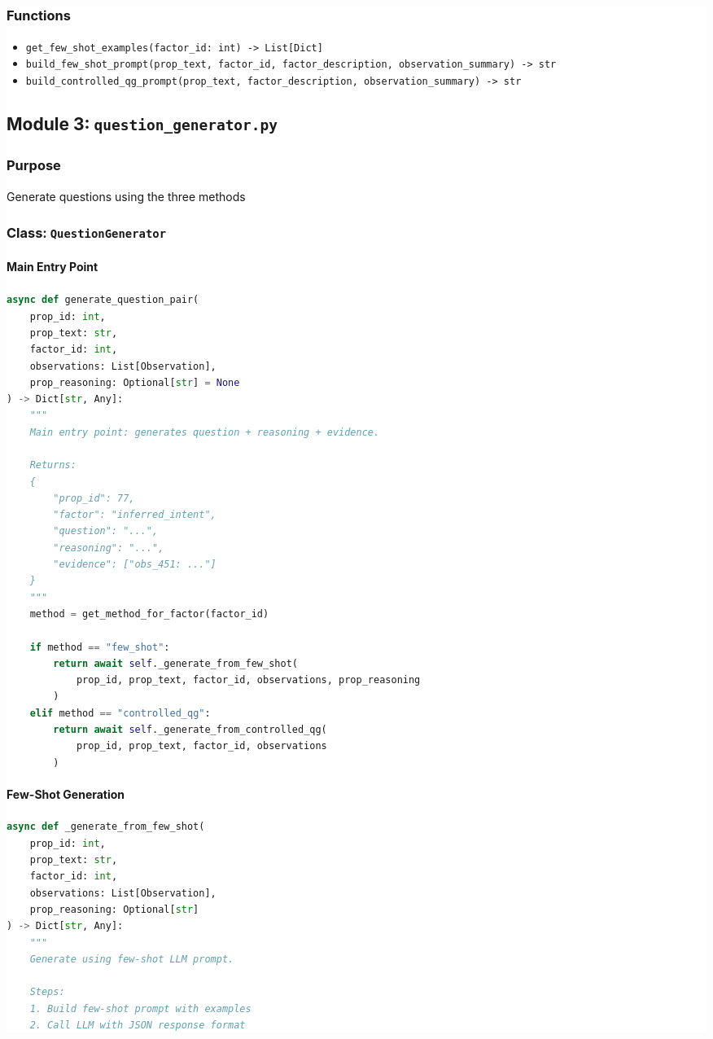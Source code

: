 
### Functions

- `get_few_shot_examples(factor_id: int) -> List[Dict]`
- `build_few_shot_prompt(prop_text, factor_id, factor_description, observation_summary) -> str`
- `build_controlled_qg_prompt(prop_text, factor_description, observation_summary) -> str`

## Module 3: `question_generator.py`

### Purpose
Generate questions using the three methods

### Class: `QuestionGenerator`

#### Main Entry Point

```python
async def generate_question_pair(
    prop_id: int,
    prop_text: str,
    factor_id: int,
    observations: List[Observation],
    prop_reasoning: Optional[str] = None
) -> Dict[str, Any]:
    """
    Main entry point: generates question + reasoning + evidence.
    
    Returns:
    {
        "prop_id": 77,
        "factor": "inferred_intent",
        "question": "...",
        "reasoning": "...",
        "evidence": ["obs_451: ..."]
    }
    """
    method = get_method_for_factor(factor_id)
    
    if method == "few_shot":
        return await self._generate_from_few_shot(
            prop_id, prop_text, factor_id, observations, prop_reasoning
        )
    elif method == "controlled_qg":
        return await self._generate_from_controlled_qg(
            prop_id, prop_text, factor_id, observations
        )
```

#### Few-Shot Generation

```python
async def _generate_from_few_shot(
    prop_id: int,
    prop_text: str,
    factor_id: int,
    observations: List[Observation],
    prop_reasoning: Optional[str]
) -> Dict[str, Any]:
    """
    Generate using few-shot LLM prompt.
    
    Steps:
    1. Build few-shot prompt with examples
    2. Call LLM with JSON response format
```